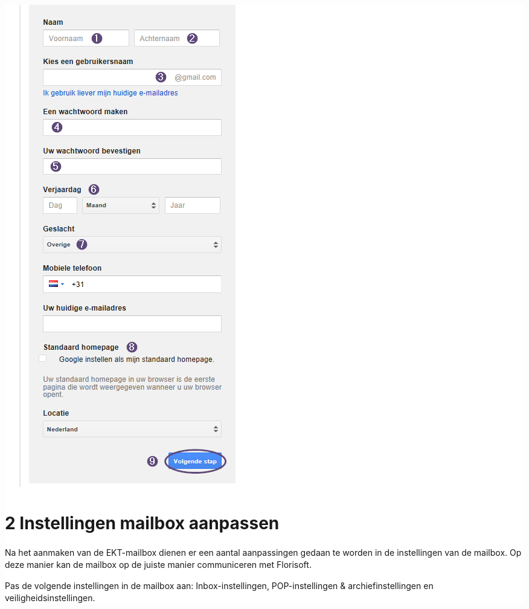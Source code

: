 > <img src=".Handleiding standaard EKT-berichten Florisoft.docx\media\image2.png" style="width:3.563in;height:8.26157in" />

# 2 Instellingen mailbox aanpassen

Na het aanmaken van de EKT-mailbox dienen er een aantal aanpassingen
gedaan te worden in de instellingen van de mailbox. Op deze manier kan
de mailbox op de juiste manier communiceren met Florisoft.

Pas de volgende instellingen in de mailbox aan: Inbox-instellingen,
POP-instellingen & archiefinstellingen en veiligheidsinstellingen.

